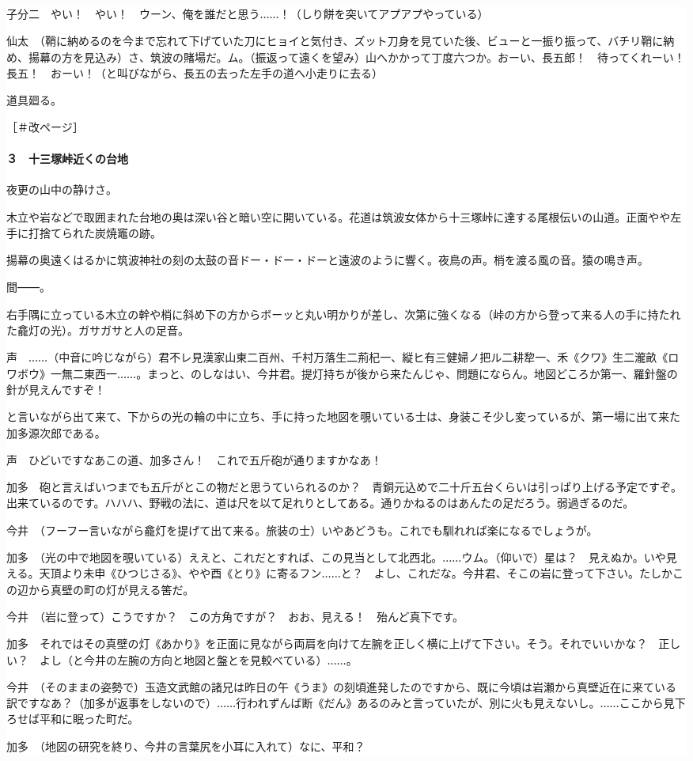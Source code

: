 



子分二　やい！　やい！　ウーン、俺を誰だと思う……！（しり餅を突いてアプアプやっている）

仙太　（鞘に納めるのを今まで忘れて下げていた刀にヒョイと気付き、ズット刀身を見ていた後、ビューと一振り振って、バチリ鞘に納め、揚幕の方を見込み）さ、筑波の賭場だ。ム。（振返って遠くを望み）山へかかって丁度六つか。おーい、長五郎！　待ってくれーい！　長五！　おーい！（と叫びながら、長五の去った左手の道へ小走りに去る）




道具廻る。



［＃改ページ］



#### ３　十三塚峠近くの台地





夜更の山中の静けさ。

木立や岩などで取囲まれた台地の奥は深い谷と暗い空に開いている。花道は筑波女体から十三塚峠に達する尾根伝いの山道。正面やや左手に打捨てられた炭焼竈の跡。

揚幕の奥遠くはるかに筑波神社の刻の太鼓の音ドー・ドー・ドーと遠波のように響く。夜鳥の声。梢を渡る風の音。猿の鳴き声。

間――。

右手隅に立っている木立の幹や梢に斜め下の方からボーッと丸い明かりが差し、次第に強くなる（峠の方から登って来る人の手に持たれた龕灯の光）。ガサガサと人の足音。





声　……（中音に吟じながら）君不レ見漢家山東二百州、千村万落生二荊杞一、縦ヒ有三健婦ノ把ル二耕犂一、禾《クワ》生二瀧畝《ロワボウ》一無二東西一……。まっと、のしなはい、今井君。提灯持ちが後から来たんじゃ、問題にならん。地図どころか第一、羅針盤の針が見えんですぞ！




と言いながら出て来て、下からの光の輪の中に立ち、手に持った地図を覗いている士は、身装こそ少し変っているが、第一場に出て来た加多源次郎である。





声　ひどいですなあこの道、加多さん！　これで五斤砲が通りますかなあ！

加多　砲と言えばいつまでも五斤がとこの物だと思うていられるのか？　青銅元込めで二十斤五台くらいは引っぱり上げる予定ですぞ。出来ているのです。ハハハ、野戦の法に、道は尺を以て足れりとしてある。通りかねるのはあんたの足だろう。弱過ぎるのだ。

今井　（フーフー言いながら龕灯を提げて出て来る。旅装の士）いやあどうも。これでも馴れれば楽になるでしょうが。

加多　（光の中で地図を覗いている）ええと、これだとすれば、この見当として北西北。……ウム。（仰いで）星は？　見えぬか。いや見える。天頂より未申《ひつじさる》、やや酉《とり》に寄るフン……と？　よし、これだな。今井君、そこの岩に登って下さい。たしかこの辺から真壁の町の灯が見える筈だ。

今井　（岩に登って）こうですか？　この方角ですが？　おお、見える！　殆んど真下です。

加多　それではその真壁の灯《あかり》を正面に見ながら両肩を向けて左腕を正しく横に上げて下さい。そう。それでいいかな？　正しい？　よし（と今井の左腕の方向と地図と盤とを見較べている）……。

今井　（そのままの姿勢で）玉造文武館の諸兄は昨日の午《うま》の刻頃進発したのですから、既に今頃は岩瀬から真壁近在に来ている訳ですなあ？（加多が返事をしないので）……行われずんば断《だん》あるのみと言っていたが、別に火も見えないし。……ここから見下ろせば平和に眠った町だ。

加多　（地図の研究を終り、今井の言葉尻を小耳に入れて）なに、平和？
